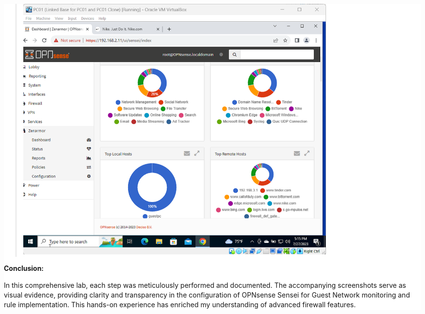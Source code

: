 > <img src="./media/image21.png" style="width:6.5in;height:5.38611in" />

**Conclusion:**

In this comprehensive lab, each step was meticulously performed and
documented. The accompanying screenshots serve as visual evidence,
providing clarity and transparency in the configuration of OPNsense
Sensei for Guest Network monitoring and rule implementation. This
hands-on experience has enriched my understanding of advanced firewall
features.
